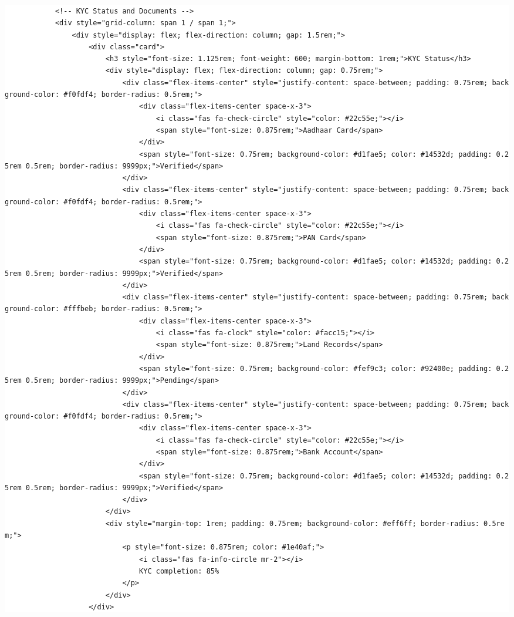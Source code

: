                 <!-- KYC Status and Documents -->
                <div style="grid-column: span 1 / span 1;">
                    <div style="display: flex; flex-direction: column; gap: 1.5rem;">
                        <div class="card">
                            <h3 style="font-size: 1.125rem; font-weight: 600; margin-bottom: 1rem;">KYC Status</h3>
                            <div style="display: flex; flex-direction: column; gap: 0.75rem;">
                                <div class="flex-items-center" style="justify-content: space-between; padding: 0.75rem; background-color: #f0fdf4; border-radius: 0.5rem;">
                                    <div class="flex-items-center space-x-3">
                                        <i class="fas fa-check-circle" style="color: #22c55e;"></i>
                                        <span style="font-size: 0.875rem;">Aadhaar Card</span>
                                    </div>
                                    <span style="font-size: 0.75rem; background-color: #d1fae5; color: #14532d; padding: 0.25rem 0.5rem; border-radius: 9999px;">Verified</span>
                                </div>
                                <div class="flex-items-center" style="justify-content: space-between; padding: 0.75rem; background-color: #f0fdf4; border-radius: 0.5rem;">
                                    <div class="flex-items-center space-x-3">
                                        <i class="fas fa-check-circle" style="color: #22c55e;"></i>
                                        <span style="font-size: 0.875rem;">PAN Card</span>
                                    </div>
                                    <span style="font-size: 0.75rem; background-color: #d1fae5; color: #14532d; padding: 0.25rem 0.5rem; border-radius: 9999px;">Verified</span>
                                </div>
                                <div class="flex-items-center" style="justify-content: space-between; padding: 0.75rem; background-color: #fffbeb; border-radius: 0.5rem;">
                                    <div class="flex-items-center space-x-3">
                                        <i class="fas fa-clock" style="color: #facc15;"></i>
                                        <span style="font-size: 0.875rem;">Land Records</span>
                                    </div>
                                    <span style="font-size: 0.75rem; background-color: #fef9c3; color: #92400e; padding: 0.25rem 0.5rem; border-radius: 9999px;">Pending</span>
                                </div>
                                <div class="flex-items-center" style="justify-content: space-between; padding: 0.75rem; background-color: #f0fdf4; border-radius: 0.5rem;">
                                    <div class="flex-items-center space-x-3">
                                        <i class="fas fa-check-circle" style="color: #22c55e;"></i>
                                        <span style="font-size: 0.875rem;">Bank Account</span>
                                    </div>
                                    <span style="font-size: 0.75rem; background-color: #d1fae5; color: #14532d; padding: 0.25rem 0.5rem; border-radius: 9999px;">Verified</span>
                                </div>
                            </div>
                            <div style="margin-top: 1rem; padding: 0.75rem; background-color: #eff6ff; border-radius: 0.5rem;">
                                <p style="font-size: 0.875rem; color: #1e40af;">
                                    <i class="fas fa-info-circle mr-2"></i>
                                    KYC completion: 85%
                                </p>
                            </div>
                        </div>
